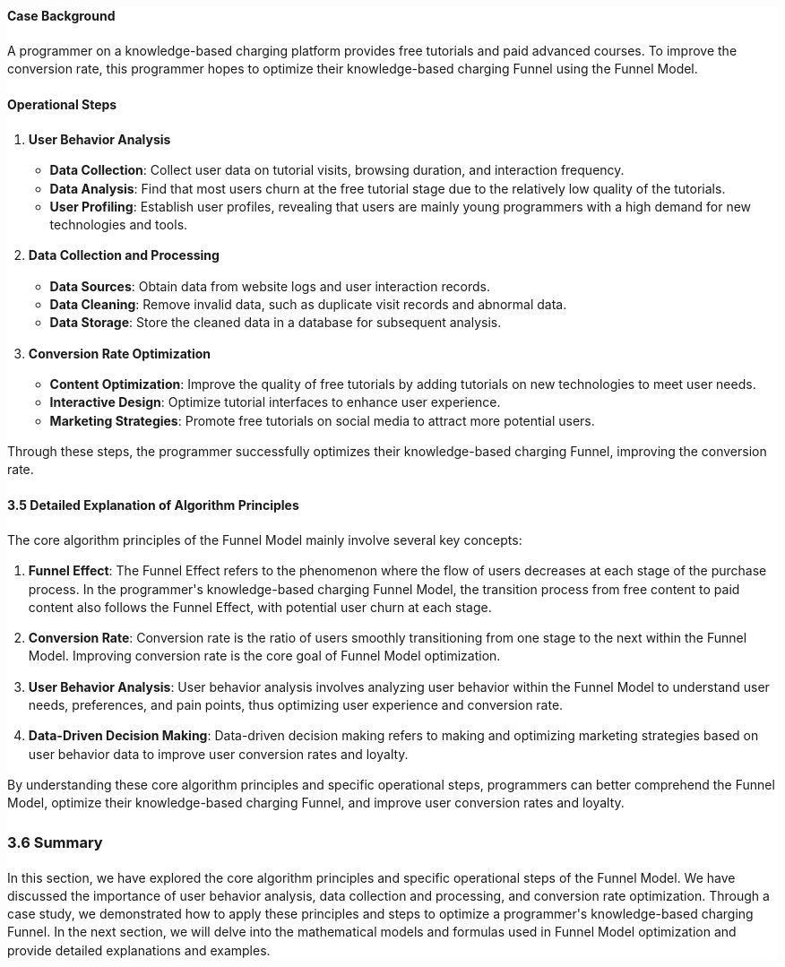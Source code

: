 #### Case Background
A programmer on a knowledge-based charging platform provides free tutorials and paid advanced courses. To improve the conversion rate, this programmer hopes to optimize their knowledge-based charging Funnel using the Funnel Model.

#### Operational Steps
1. **User Behavior Analysis**
   - **Data Collection**: Collect user data on tutorial visits, browsing duration, and interaction frequency.
   - **Data Analysis**: Find that most users churn at the free tutorial stage due to the relatively low quality of the tutorials.
   - **User Profiling**: Establish user profiles, revealing that users are mainly young programmers with a high demand for new technologies and tools.

2. **Data Collection and Processing**
   - **Data Sources**: Obtain data from website logs and user interaction records.
   - **Data Cleaning**: Remove invalid data, such as duplicate visit records and abnormal data.
   - **Data Storage**: Store the cleaned data in a database for subsequent analysis.

3. **Conversion Rate Optimization**
   - **Content Optimization**: Improve the quality of free tutorials by adding tutorials on new technologies to meet user needs.
   - **Interactive Design**: Optimize tutorial interfaces to enhance user experience.
   - **Marketing Strategies**: Promote free tutorials on social media to attract more potential users.

Through these steps, the programmer successfully optimizes their knowledge-based charging Funnel, improving the conversion rate.

#### 3.5 Detailed Explanation of Algorithm Principles
The core algorithm principles of the Funnel Model mainly involve several key concepts:

1. **Funnel Effect**: The Funnel Effect refers to the phenomenon where the flow of users decreases at each stage of the purchase process. In the programmer's knowledge-based charging Funnel Model, the transition process from free content to paid content also follows the Funnel Effect, with potential user churn at each stage.

2. **Conversion Rate**: Conversion rate is the ratio of users smoothly transitioning from one stage to the next within the Funnel Model. Improving conversion rate is the core goal of Funnel Model optimization.

3. **User Behavior Analysis**: User behavior analysis involves analyzing user behavior within the Funnel Model to understand user needs, preferences, and pain points, thus optimizing user experience and conversion rate.

4. **Data-Driven Decision Making**: Data-driven decision making refers to making and optimizing marketing strategies based on user behavior data to improve user conversion rates and loyalty.

By understanding these core algorithm principles and specific operational steps, programmers can better comprehend the Funnel Model, optimize their knowledge-based charging Funnel, and improve user conversion rates and loyalty.

### 3.6 Summary
In this section, we have explored the core algorithm principles and specific operational steps of the Funnel Model. We have discussed the importance of user behavior analysis, data collection and processing, and conversion rate optimization. Through a case study, we demonstrated how to apply these principles and steps to optimize a programmer's knowledge-based charging Funnel. In the next section, we will delve into the mathematical models and formulas used in Funnel Model optimization and provide detailed explanations and examples.
